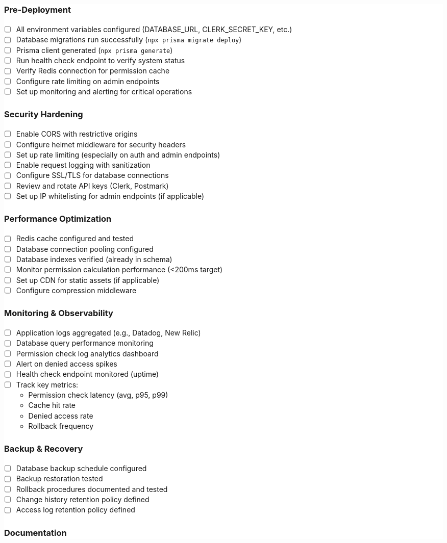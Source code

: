 ### Pre-Deployment

- [ ] All environment variables configured (DATABASE_URL, CLERK_SECRET_KEY, etc.)
- [ ] Database migrations run successfully (`npx prisma migrate deploy`)
- [ ] Prisma client generated (`npx prisma generate`)
- [ ] Run health check endpoint to verify system status
- [ ] Verify Redis connection for permission cache
- [ ] Configure rate limiting on admin endpoints
- [ ] Set up monitoring and alerting for critical operations

### Security Hardening

- [ ] Enable CORS with restrictive origins
- [ ] Configure helmet middleware for security headers
- [ ] Set up rate limiting (especially on auth and admin endpoints)
- [ ] Enable request logging with sanitization
- [ ] Configure SSL/TLS for database connections
- [ ] Review and rotate API keys (Clerk, Postmark)
- [ ] Set up IP whitelisting for admin endpoints (if applicable)

### Performance Optimization

- [ ] Redis cache configured and tested
- [ ] Database connection pooling configured
- [ ] Database indexes verified (already in schema)
- [ ] Monitor permission calculation performance (<200ms target)
- [ ] Set up CDN for static assets (if applicable)
- [ ] Configure compression middleware

### Monitoring & Observability

- [ ] Application logs aggregated (e.g., Datadog, New Relic)
- [ ] Database query performance monitoring
- [ ] Permission check log analytics dashboard
- [ ] Alert on denied access spikes
- [ ] Health check endpoint monitored (uptime)
- [ ] Track key metrics:
  - Permission check latency (avg, p95, p99)
  - Cache hit rate
  - Denied access rate
  - Rollback frequency

### Backup & Recovery

- [ ] Database backup schedule configured
- [ ] Backup restoration tested
- [ ] Rollback procedures documented and tested
- [ ] Change history retention policy defined
- [ ] Access log retention policy defined

### Documentation
